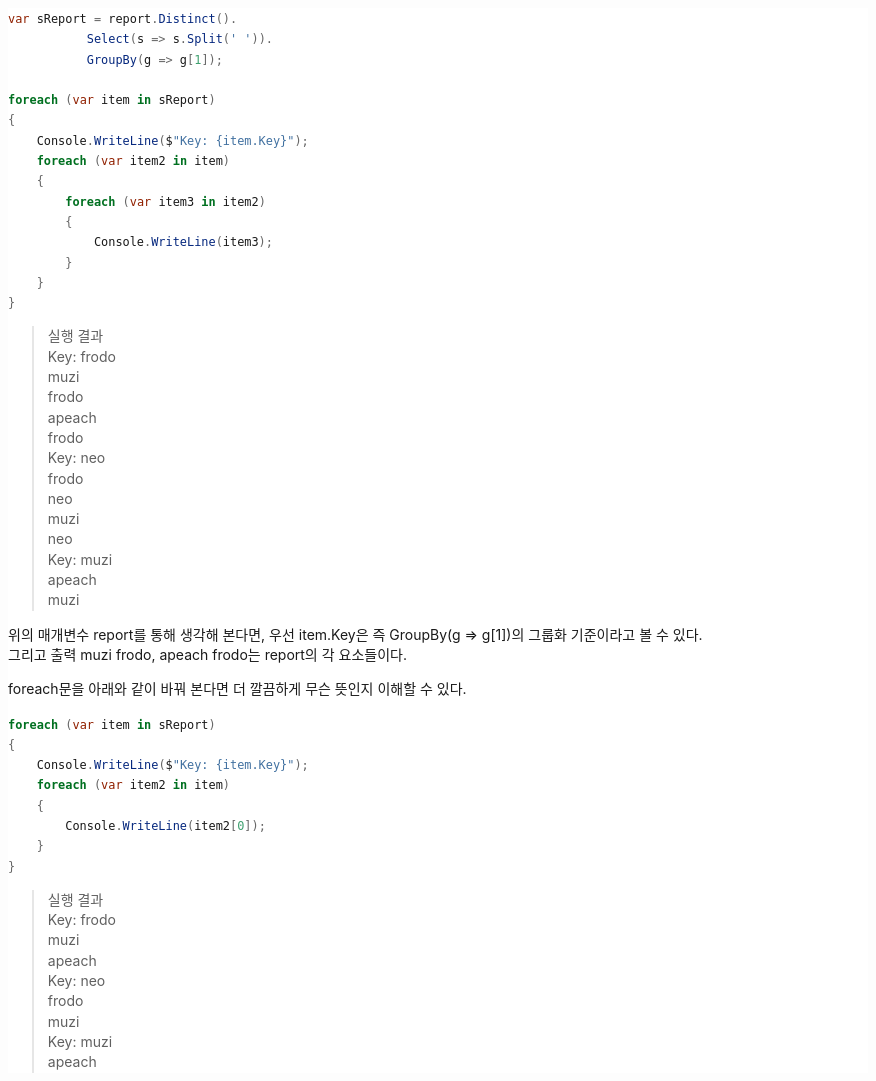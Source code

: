 ```c#
var sReport = report.Distinct().
           Select(s => s.Split(' ')).
           GroupBy(g => g[1]);

foreach (var item in sReport)
{
    Console.WriteLine($"Key: {item.Key}");
    foreach (var item2 in item)
    {
        foreach (var item3 in item2)
        {
            Console.WriteLine(item3);
        }
    }
}
```

> 실행 결과<br />
> Key: frodo<br />
> muzi<br />
> frodo<br />
> apeach<br />
> frodo<br />
> Key: neo<br />
> frodo<br />
> neo<br />
> muzi<br />
> neo<br />
> Key: muzi<br />
> apeach<br />
> muzi<br />

위의 매개변수 report를 통해 생각해 본다면, 우선 item.Key은 즉 GroupBy(g => g[1])의 그룹화 기준이라고 볼 수 있다.<br />
그리고 출력 muzi frodo, apeach frodo는 report의 각 요소들이다.

foreach문을 아래와 같이 바꿔 본다면 더 깔끔하게 무슨 뜻인지 이해할 수 있다.

```c#
foreach (var item in sReport)
{
    Console.WriteLine($"Key: {item.Key}");
    foreach (var item2 in item)
    {
        Console.WriteLine(item2[0]);
    }
}
```

> 실행 결과<br />
> Key: frodo<br />
> muzi<br />
> apeach<br />
> Key: neo<br />
> frodo<br />
> muzi<br />
> Key: muzi<br />
> apeach<br />
